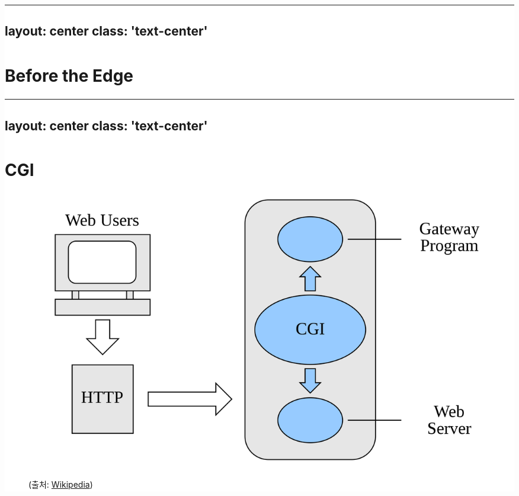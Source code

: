 

---
layout: center
class: 'text-center'
---

# Before the Edge



---
layout: center
class: 'text-center'
---

# CGI

<figure>

  ![CGI](/images/common-gateway-interface.png)

  <figcaption>

  (출처: [Wikipedia](https://ko.wikipedia.org/wiki/%EA%B3%B5%EC%9A%A9_%EA%B2%8C%EC%9D%B4%ED%8A%B8%EC%9B%A8%EC%9D%B4_%EC%9D%B8%ED%84%B0%ED%8E%98%EC%9D%B4%EC%8A%A4))
